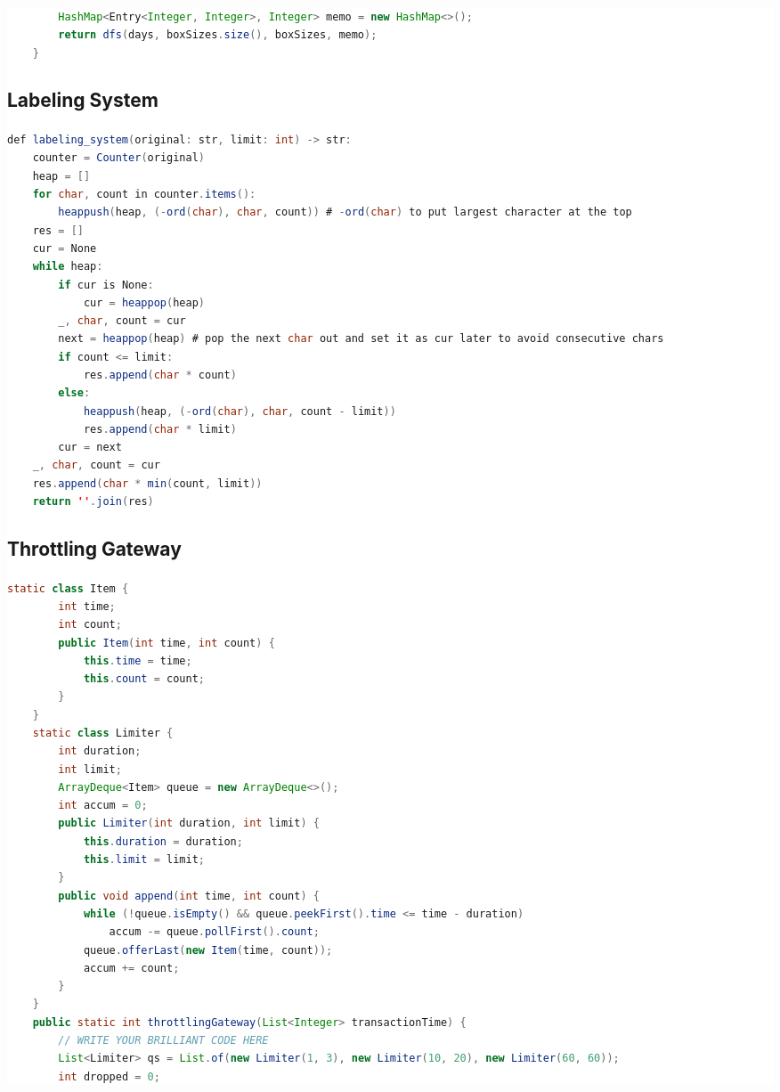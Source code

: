 ```java
        HashMap<Entry<Integer, Integer>, Integer> memo = new HashMap<>();
        return dfs(days, boxSizes.size(), boxSizes, memo);
    }
```

## Labeling System

```java
def labeling_system(original: str, limit: int) -> str:
    counter = Counter(original)
    heap = []
    for char, count in counter.items():
        heappush(heap, (-ord(char), char, count)) # -ord(char) to put largest character at the top
    res = []
    cur = None
    while heap:
        if cur is None:
            cur = heappop(heap)
        _, char, count = cur
        next = heappop(heap) # pop the next char out and set it as cur later to avoid consecutive chars
        if count <= limit:
            res.append(char * count)
        else:
            heappush(heap, (-ord(char), char, count - limit))
            res.append(char * limit)
        cur = next
    _, char, count = cur
    res.append(char * min(count, limit))
    return ''.join(res)
```

## Throttling Gateway

```java
static class Item {
        int time;
        int count;
        public Item(int time, int count) {
            this.time = time;
            this.count = count;
        }
    }
    static class Limiter {
        int duration;
        int limit;
        ArrayDeque<Item> queue = new ArrayDeque<>();
        int accum = 0;
        public Limiter(int duration, int limit) {
            this.duration = duration;
            this.limit = limit;
        }
        public void append(int time, int count) {
            while (!queue.isEmpty() && queue.peekFirst().time <= time - duration)
                accum -= queue.pollFirst().count;
            queue.offerLast(new Item(time, count));
            accum += count;
        }
    }
    public static int throttlingGateway(List<Integer> transactionTime) {
        // WRITE YOUR BRILLIANT CODE HERE
        List<Limiter> qs = List.of(new Limiter(1, 3), new Limiter(10, 20), new Limiter(60, 60));
        int dropped = 0;
```